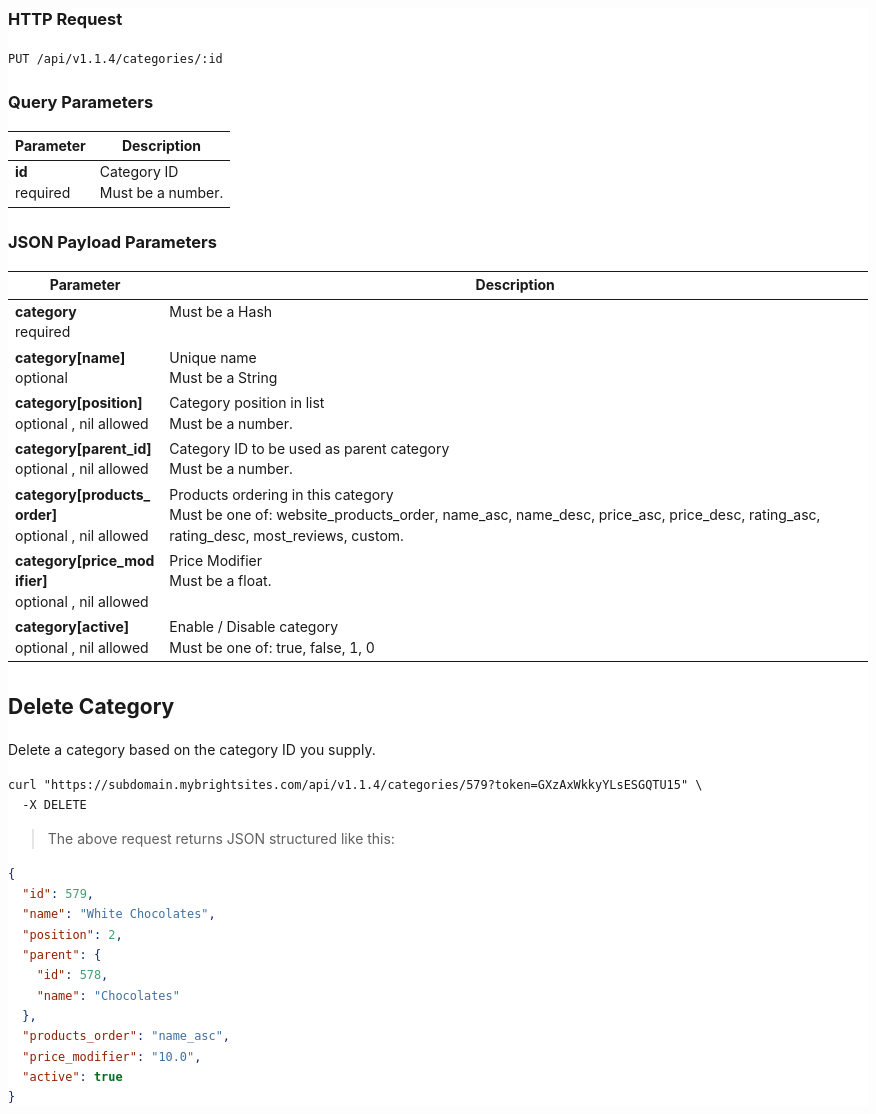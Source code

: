 ### HTTP Request

`PUT /api/v1.1.4/categories/:id`

### Query Parameters

Parameter | Description
--------- | -----------
<div><strong>id </strong></div><div> required </div> | <div>Category ID</div><div> Must be a number. </div>


### JSON Payload Parameters

Parameter | Description
--------- | -----------
<div><strong>category </strong></div><div> required </div> | <div> Must be a Hash </div>
<div><strong>category[name] </strong></div><div> optional </div> | <div>Unique name</div><div> Must be a String </div>
<div><strong>category[position] </strong></div><div> optional , nil allowed </div> | <div>Category position in list</div><div> Must be a number. </div>
<div><strong>category[parent_id] </strong></div><div> optional , nil allowed </div> | <div>Category ID to be used as parent category</div><div> Must be a number. </div>
<div><strong>category[products_order] </strong></div><div> optional , nil allowed </div> | <div>Products ordering in this category</div><div> Must be one of: website_products_order, name_asc, name_desc, price_asc, price_desc, rating_asc, rating_desc, most_reviews, custom. </div>
<div><strong>category[price_modifier] </strong></div><div> optional , nil allowed </div> | <div>Price Modifier</div><div> Must be a float. </div>
<div><strong>category[active] </strong></div><div> optional , nil allowed </div> | <div>Enable / Disable category</div><div> Must be one of: true, false, 1, 0 </div>


## Delete Category

Delete a category based on the category ID you supply.

```shell
curl "https://subdomain.mybrightsites.com/api/v1.1.4/categories/579?token=GXzAxWkkyYLsESGQTU15" \
  -X DELETE
```

> The above request returns JSON structured like this:

```json
{
  "id": 579,
  "name": "White Chocolates",
  "position": 2,
  "parent": {
    "id": 578,
    "name": "Chocolates"
  },
  "products_order": "name_asc",
  "price_modifier": "10.0",
  "active": true
}
```
